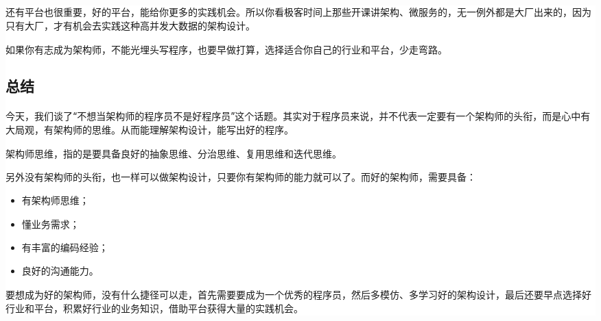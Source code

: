 还有平台也很重要，好的平台，能给你更多的实践机会。所以你看极客时间上那些开课讲架构、微服务的，无一例外都是大厂出来的，因为只有大厂，才有机会去实践这种高并发大数据的架构设计。

如果你有志成为架构师，不能光埋头写程序，也要早做打算，选择适合你自己的行业和平台，少走弯路。

## 总结

今天，我们谈了“不想当架构师的程序员不是好程序员”这个话题。其实对于程序员来说，并不代表一定要有一个架构师的头衔，而是心中有大局观，有架构师的思维。从而能理解架构设计，能写出好的程序。

架构师思维，指的是要具备良好的抽象思维、分治思维、复用思维和迭代思维。

另外没有架构师的头衔，也一样可以做架构设计，只要你有架构师的能力就可以了。而好的架构师，需要具备：

- 有架构师思维；

- 懂业务需求；

- 有丰富的编码经验；

- 良好的沟通能力。

要想成为好的架构师，没有什么捷径可以走，首先需要要成为一个优秀的程序员，然后多模仿、多学习好的架构设计，最后还要早点选择好行业和平台，积累好行业的业务知识，借助平台获得大量的实践机会。

